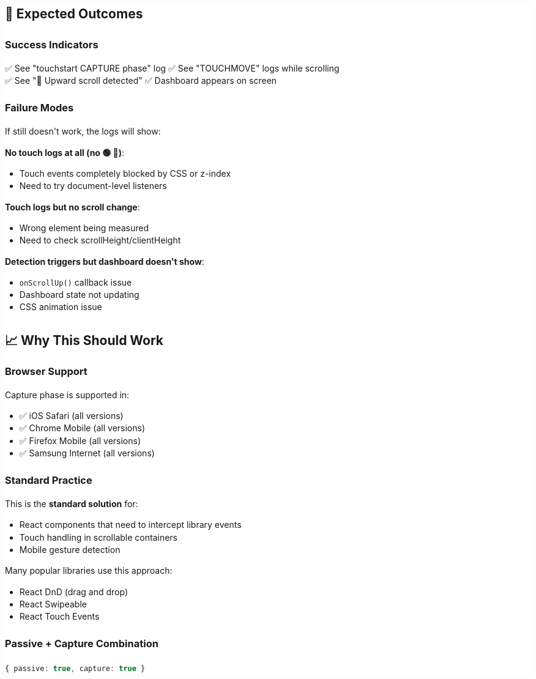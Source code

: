 ## 🎯 Expected Outcomes

### Success Indicators

✅ See "touchstart CAPTURE phase" log
✅ See "TOUCHMOVE" logs while scrolling  
✅ See "🎯 Upward scroll detected"
✅ Dashboard appears on screen

### Failure Modes

If still doesn't work, the logs will show:

**No touch logs at all (no 🟢 🔵)**:
- Touch events completely blocked by CSS or z-index
- Need to try document-level listeners

**Touch logs but no scroll change**:
- Wrong element being measured
- Need to check scrollHeight/clientHeight

**Detection triggers but dashboard doesn't show**:
- `onScrollUp()` callback issue
- Dashboard state not updating
- CSS animation issue

## 📈 Why This Should Work

### Browser Support

Capture phase is supported in:
- ✅ iOS Safari (all versions)
- ✅ Chrome Mobile (all versions)
- ✅ Firefox Mobile (all versions)
- ✅ Samsung Internet (all versions)

### Standard Practice

This is the **standard solution** for:
- React components that need to intercept library events
- Touch handling in scrollable containers
- Mobile gesture detection

Many popular libraries use this approach:
- React DnD (drag and drop)
- React Swipeable
- React Touch Events

### Passive + Capture Combination

```typescript
{ passive: true, capture: true }
```
